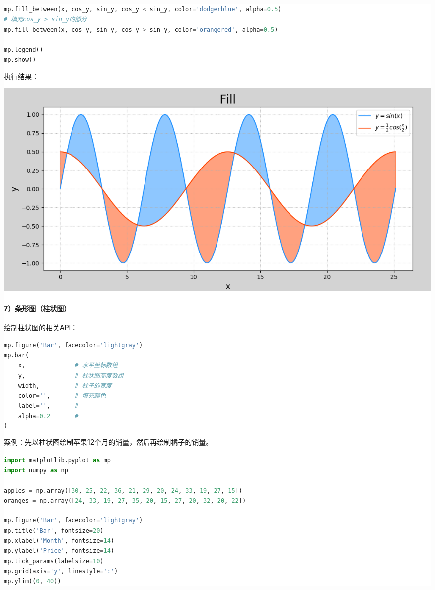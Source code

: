 ```python
mp.fill_between(x, cos_y, sin_y, cos_y < sin_y, color='dodgerblue', alpha=0.5)
# 填充cos_y > sin_y的部分
mp.fill_between(x, cos_y, sin_y, cos_y > sin_y, color='orangered', alpha=0.5)

mp.legend()
mp.show()
```

执行结果：

![](images/区域填充示例.png)

#### 7）条形图（柱状图）

绘制柱状图的相关API：

```python
mp.figure('Bar', facecolor='lightgray')
mp.bar(
	x,				# 水平坐标数组
    y,				# 柱状图高度数组
    width,			# 柱子的宽度
    color='', 		# 填充颜色
    label='',		#
    alpha=0.2		#
)
```

案例：先以柱状图绘制苹果12个月的销量，然后再绘制橘子的销量。

```python
import matplotlib.pyplot as mp
import numpy as np

apples = np.array([30, 25, 22, 36, 21, 29, 20, 24, 33, 19, 27, 15])
oranges = np.array([24, 33, 19, 27, 35, 20, 15, 27, 20, 32, 20, 22])

mp.figure('Bar', facecolor='lightgray')
mp.title('Bar', fontsize=20)
mp.xlabel('Month', fontsize=14)
mp.ylabel('Price', fontsize=14)
mp.tick_params(labelsize=10)
mp.grid(axis='y', linestyle=':')
mp.ylim((0, 40))

```